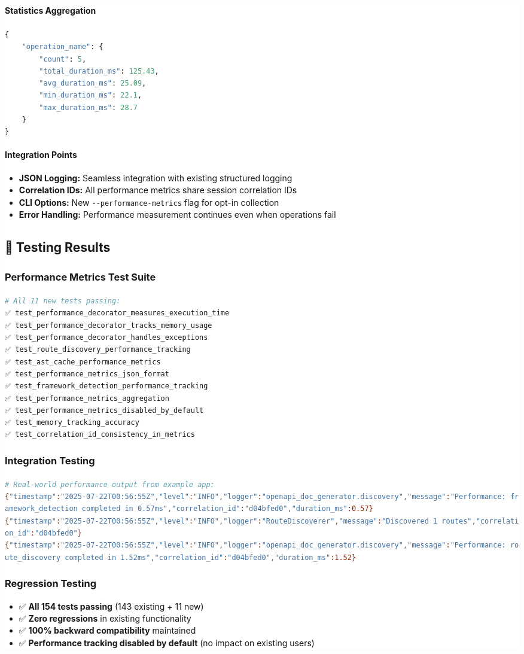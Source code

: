 #### Statistics Aggregation
```python
{
    "operation_name": {
        "count": 5,
        "total_duration_ms": 125.43,
        "avg_duration_ms": 25.09,
        "min_duration_ms": 22.1,
        "max_duration_ms": 28.7
    }
}
```

#### Integration Points
- **JSON Logging:** Seamless integration with existing structured logging
- **Correlation IDs:** All performance metrics share session correlation IDs
- **CLI Options:** New `--performance-metrics` flag for opt-in collection
- **Error Handling:** Performance measurement continues even when operations fail

## 🧪 Testing Results

### Performance Metrics Test Suite
```bash
# All 11 new tests passing:
✅ test_performance_decorator_measures_execution_time
✅ test_performance_decorator_tracks_memory_usage
✅ test_performance_decorator_handles_exceptions
✅ test_route_discovery_performance_tracking
✅ test_ast_cache_performance_metrics
✅ test_performance_metrics_json_format
✅ test_framework_detection_performance_tracking
✅ test_performance_metrics_aggregation
✅ test_performance_metrics_disabled_by_default
✅ test_memory_tracking_accuracy
✅ test_correlation_id_consistency_in_metrics
```

### Integration Testing
```bash
# Real-world performance output from example app:
{"timestamp":"2025-07-22T00:56:55Z","level":"INFO","logger":"openapi_doc_generator.discovery","message":"Performance: framework_detection completed in 0.57ms","correlation_id":"d04bfed0","duration_ms":0.57}
{"timestamp":"2025-07-22T00:56:55Z","level":"INFO","logger":"RouteDiscoverer","message":"Discovered 1 routes","correlation_id":"d04bfed0"}
{"timestamp":"2025-07-22T00:56:55Z","level":"INFO","logger":"openapi_doc_generator.discovery","message":"Performance: route_discovery completed in 1.52ms","correlation_id":"d04bfed0","duration_ms":1.52}
```

### Regression Testing
- ✅ **All 154 tests passing** (143 existing + 11 new)
- ✅ **Zero regressions** in existing functionality
- ✅ **100% backward compatibility** maintained
- ✅ **Performance tracking disabled by default** (no impact on existing users)
